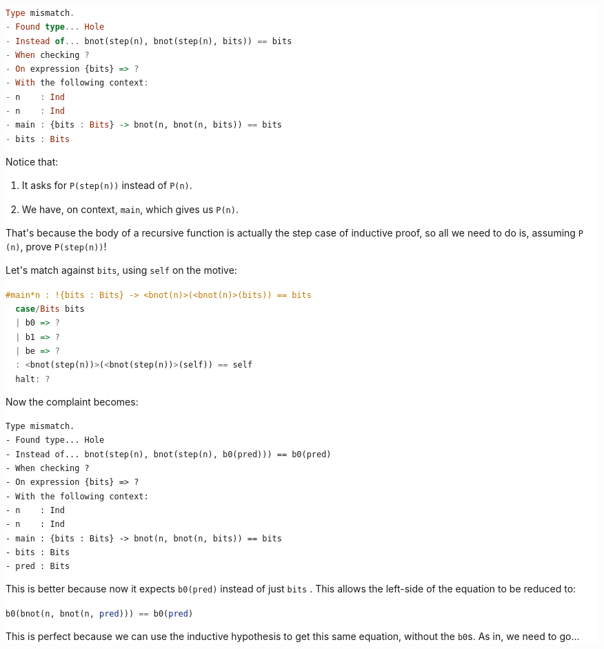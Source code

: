 ```haskell
Type mismatch.
- Found type... Hole
- Instead of... bnot(step(n), bnot(step(n), bits)) == bits
- When checking ?
- On expression {bits} => ?
- With the following context:
- n    : Ind
- n    : Ind
- main : {bits : Bits} -> bnot(n, bnot(n, bits)) == bits
- bits : Bits
```

Notice that:

1. It asks for `P(step(n))` instead of `P(n)`.

2. We have, on context, `main`, which gives us `P(n)`.

That's because the body of a recursive function is actually the step case of inductive proof, so all we need to do is, assuming `P(n)`, prove `P(step(n))`!

Let's match against `bits`, using `self` on the motive:

```haskell
#main*n : !{bits : Bits} -> <bnot(n)>(<bnot(n)>(bits)) == bits
  case/Bits bits
  | b0 => ?
  | b1 => ?
  | be => ?
  : <bnot(step(n))>(<bnot(step(n))>(self)) == self
  halt: ?
```

Now the complaint becomes:

```shell
Type mismatch.
- Found type... Hole
- Instead of... bnot(step(n), bnot(step(n), b0(pred))) == b0(pred)
- When checking ?
- On expression {bits} => ?
- With the following context:
- n    : Ind
- n    : Ind
- main : {bits : Bits} -> bnot(n, bnot(n, bits)) == bits
- bits : Bits
- pred : Bits
```

This is better because now it expects `b0(pred)` instead of just `bits` . This allows the left-side of the equation to be reduced to:

```haskell
b0(bnot(n, bnot(n, pred))) == b0(pred)
```

This is perfect because we can use the inductive hypothesis to get this same equation, without the `b0`s. As in, we need to go...
